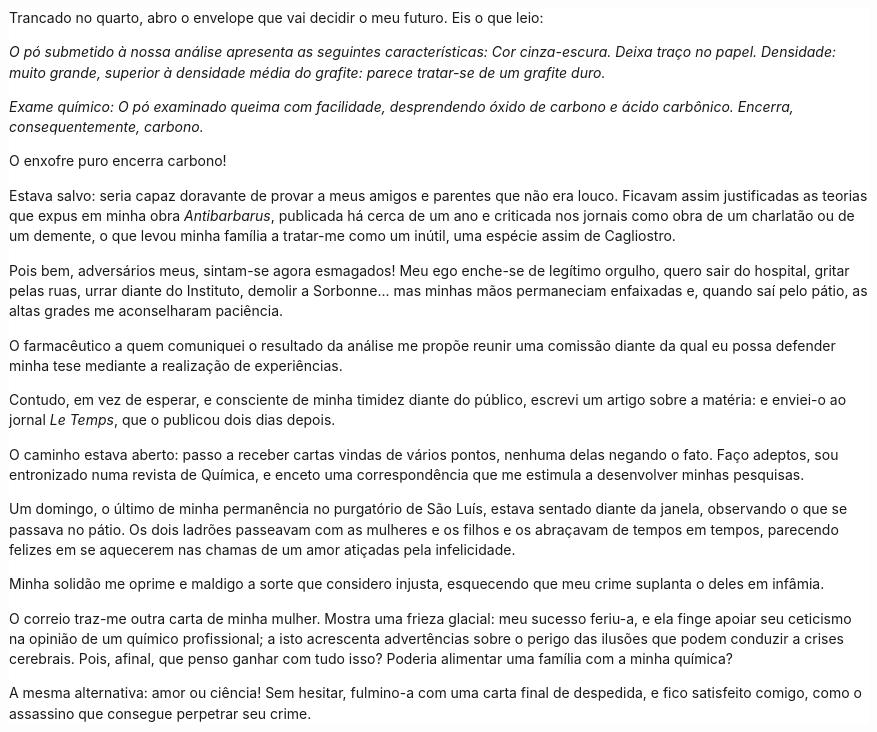 Trancado no quarto, abro o envelope que vai decidir o meu futuro. Eis o
que leio:

*O pó submetido à nossa análise apresenta as seguintes características:
Cor cinza-escura. Deixa traço no papel. Densidade: muito grande,
superior à densidade média do grafite: parece tratar-se de um grafite
duro.*

*Exame químico: O pó examinado queima com facilidade, desprendendo óxido
de carbono e ácido carbônico. Encerra, consequentemente, carbono.*

O enxofre puro encerra carbono!

Estava salvo: seria capaz doravante de provar a meus amigos e parentes
que não era louco. Ficavam assim justificadas as teorias que expus em
minha obra *Antibarbarus*, publicada há cerca de um ano e criticada nos
jornais como obra de um charlatão ou de um demente, o que levou minha
família a tratar-me como um inútil, uma espécie assim de Cagliostro.

Pois bem, adversários meus, sintam-se agora esmagados! Meu ego enche-se
de legítimo orgulho, quero sair do hospital, gritar pelas ruas, urrar
diante do Instituto, demolir a Sorbonne... mas minhas mãos permaneciam
enfaixadas e, quando saí pelo pátio, as altas grades me aconselharam
paciência.

O farmacêutico a quem comuniquei o resultado da análise me propõe reunir
uma comissão diante da qual eu possa defender minha tese mediante a
realização de experiências.

Contudo, em vez de esperar, e consciente de minha timidez diante do
público, escrevi um artigo sobre a matéria: e enviei-o ao jornal *Le
Temps*, que o publicou dois dias depois.

O caminho estava aberto: passo a receber cartas vindas de vários pontos,
nenhuma delas negando o fato. Faço adeptos, sou entronizado numa revista
de Química, e enceto uma correspondência que me estimula a desenvolver
minhas pesquisas.

Um domingo, o último de minha permanência no purgatório de São Luís,
estava sentado diante da janela, observando o que se passava no pátio.
Os dois ladrões passeavam com as mulheres e os filhos e os abraçavam de
tempos em tempos, parecendo felizes em se aquecerem nas chamas de um
amor atiçadas pela infelicidade.

Minha solidão me oprime e maldigo a sorte que considero injusta,
esquecendo que meu crime suplanta o deles em infâmia.

O correio traz-me outra carta de minha mulher. Mostra uma frieza
glacial: meu sucesso feriu-a, e ela finge apoiar seu ceticismo na
opinião de um químico profissional; a isto acrescenta advertências sobre
o perigo das ilusões que podem conduzir a crises cerebrais. Pois,
afinal, que penso ganhar com tudo isso? Poderia alimentar uma família
com a minha química?

A mesma alternativa: amor ou ciência! Sem hesitar, fulmino-a com uma
carta final de despedida, e fico satisfeito comigo, como o assassino que
consegue perpetrar seu crime.
